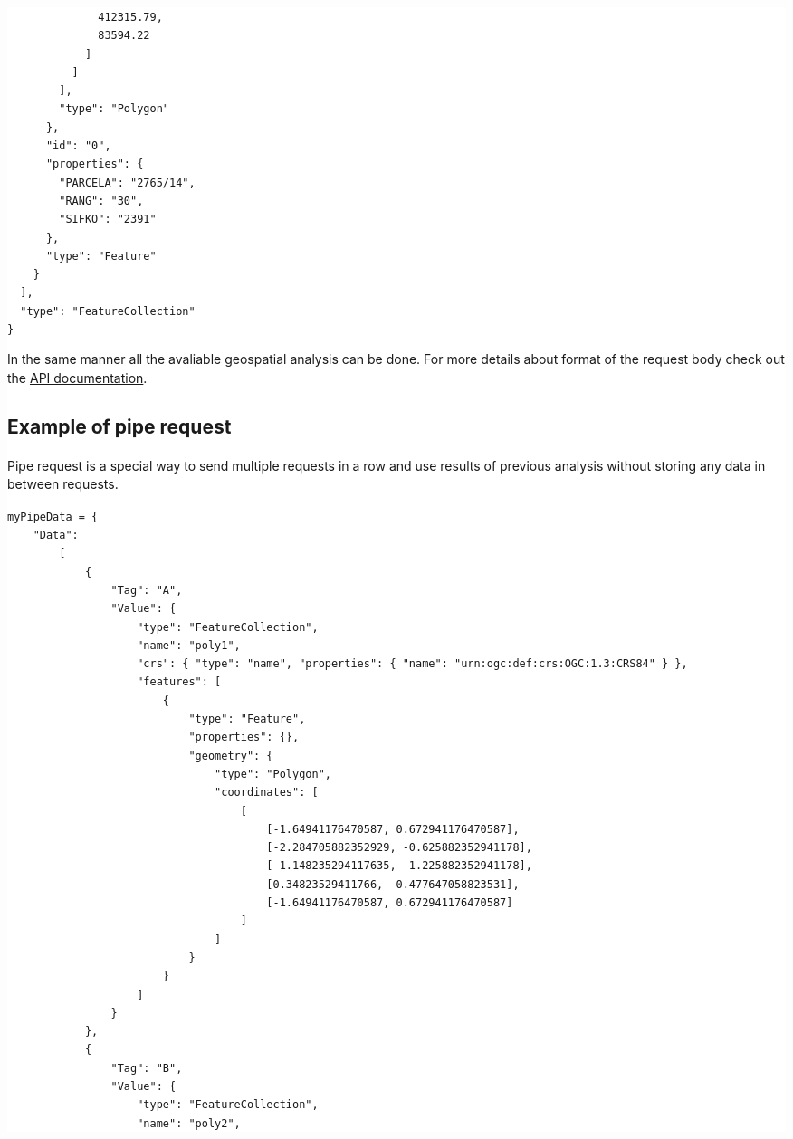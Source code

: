 ```
              412315.79,
              83594.22
            ]
          ]
        ],
        "type": "Polygon"
      },
      "id": "0",
      "properties": {
        "PARCELA": "2765/14",
        "RANG": "30",
        "SIFKO": "2391"
      },
      "type": "Feature"
    }
  ],
  "type": "FeatureCollection"
}
```

In the same manner all the avaliable geospatial analysis can be done. For more details about format of the request body check out the [API documentation](https://geotools-dev.lgb.si/api).

## Example of pipe request

Pipe request is a special way to send multiple requests in a row and use results of previous analysis without storing any data in between requests.

```
myPipeData = {
    "Data":
        [
            {
                "Tag": "A",
                "Value": {
                    "type": "FeatureCollection",
                    "name": "poly1",
                    "crs": { "type": "name", "properties": { "name": "urn:ogc:def:crs:OGC:1.3:CRS84" } },
                    "features": [
                        { 
                            "type": "Feature", 
                            "properties": {}, 
                            "geometry": { 
                                "type": "Polygon", 
                                "coordinates": [
                                    [
                                        [-1.64941176470587, 0.672941176470587], 
                                        [-2.284705882352929, -0.625882352941178], 
                                        [-1.148235294117635, -1.225882352941178], 
                                        [0.34823529411766, -0.477647058823531], 
                                        [-1.64941176470587, 0.672941176470587]
                                    ]
                                ] 
                            } 
                        }
                    ]
                }
            },
            {
                "Tag": "B",
                "Value": {
                    "type": "FeatureCollection",
                    "name": "poly2",
```